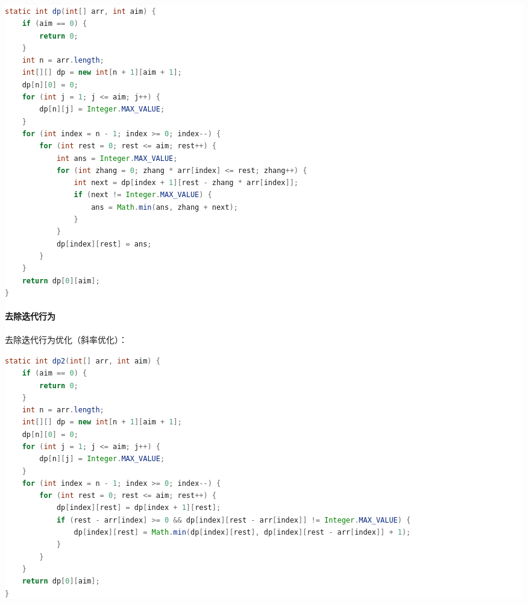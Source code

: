 ```java
static int dp(int[] arr, int aim) {
    if (aim == 0) {
        return 0;
    }
    int n = arr.length;
    int[][] dp = new int[n + 1][aim + 1];
    dp[n][0] = 0;
    for (int j = 1; j <= aim; j++) {
        dp[n][j] = Integer.MAX_VALUE;
    }
    for (int index = n - 1; index >= 0; index--) {
        for (int rest = 0; rest <= aim; rest++) {
            int ans = Integer.MAX_VALUE;
            for (int zhang = 0; zhang * arr[index] <= rest; zhang++) {
                int next = dp[index + 1][rest - zhang * arr[index]];
                if (next != Integer.MAX_VALUE) {
                    ans = Math.min(ans, zhang + next);
                }
            }
            dp[index][rest] = ans;
        }
    }
    return dp[0][aim];
}
```

#### 去除迭代行为

去除迭代行为优化（斜率优化）：

```java
static int dp2(int[] arr, int aim) {
    if (aim == 0) {
        return 0;
    }
    int n = arr.length;
    int[][] dp = new int[n + 1][aim + 1];
    dp[n][0] = 0;
    for (int j = 1; j <= aim; j++) {
        dp[n][j] = Integer.MAX_VALUE;
    }
    for (int index = n - 1; index >= 0; index--) {
        for (int rest = 0; rest <= aim; rest++) {
            dp[index][rest] = dp[index + 1][rest];
            if (rest - arr[index] >= 0 && dp[index][rest - arr[index]] != Integer.MAX_VALUE) {
                dp[index][rest] = Math.min(dp[index][rest], dp[index][rest - arr[index]] + 1);
            }
        }
    }
    return dp[0][aim];
}
```
